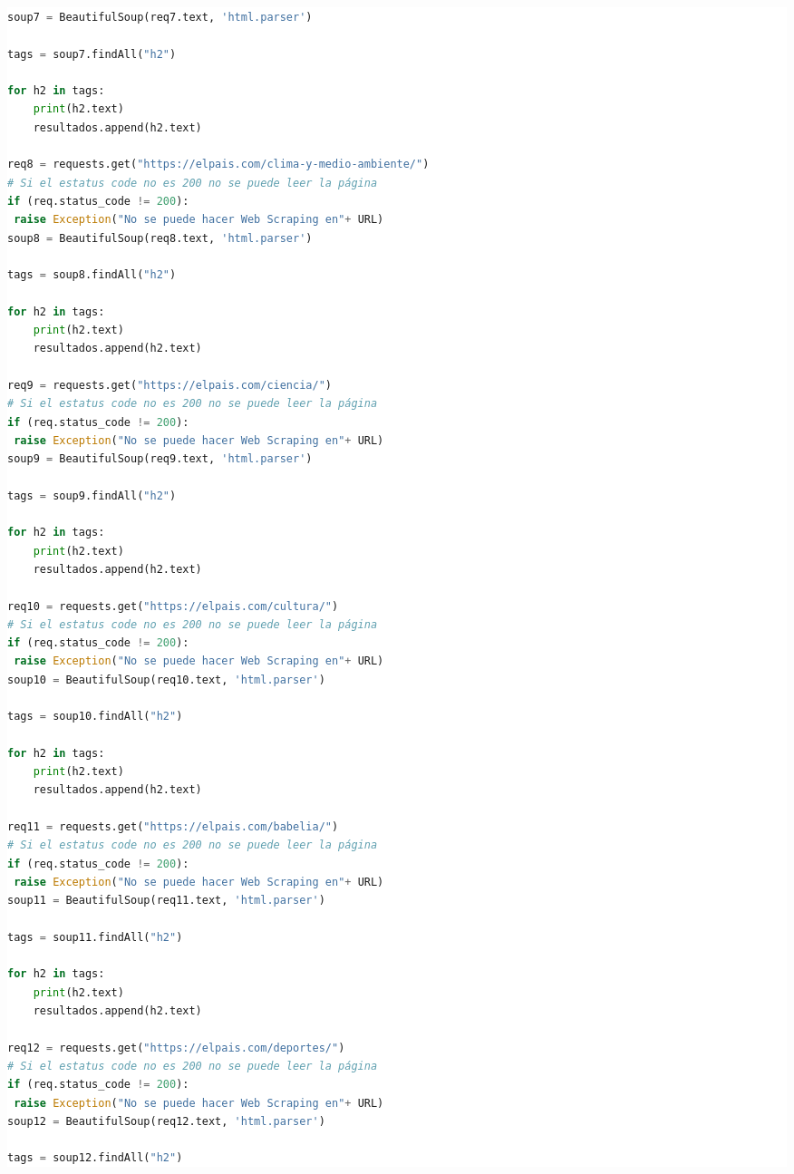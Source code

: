 ```python
soup7 = BeautifulSoup(req7.text, 'html.parser')

tags = soup7.findAll("h2")

for h2 in tags:
    print(h2.text)
    resultados.append(h2.text)

req8 = requests.get("https://elpais.com/clima-y-medio-ambiente/")
# Si el estatus code no es 200 no se puede leer la página
if (req.status_code != 200):
 raise Exception("No se puede hacer Web Scraping en"+ URL)
soup8 = BeautifulSoup(req8.text, 'html.parser')

tags = soup8.findAll("h2")

for h2 in tags:
    print(h2.text)
    resultados.append(h2.text)

req9 = requests.get("https://elpais.com/ciencia/")
# Si el estatus code no es 200 no se puede leer la página
if (req.status_code != 200):
 raise Exception("No se puede hacer Web Scraping en"+ URL)
soup9 = BeautifulSoup(req9.text, 'html.parser')

tags = soup9.findAll("h2")

for h2 in tags:
    print(h2.text)
    resultados.append(h2.text)

req10 = requests.get("https://elpais.com/cultura/")
# Si el estatus code no es 200 no se puede leer la página
if (req.status_code != 200):
 raise Exception("No se puede hacer Web Scraping en"+ URL)
soup10 = BeautifulSoup(req10.text, 'html.parser')

tags = soup10.findAll("h2")

for h2 in tags:
    print(h2.text)
    resultados.append(h2.text)

req11 = requests.get("https://elpais.com/babelia/")
# Si el estatus code no es 200 no se puede leer la página
if (req.status_code != 200):
 raise Exception("No se puede hacer Web Scraping en"+ URL)
soup11 = BeautifulSoup(req11.text, 'html.parser')

tags = soup11.findAll("h2")

for h2 in tags:
    print(h2.text)
    resultados.append(h2.text)

req12 = requests.get("https://elpais.com/deportes/")
# Si el estatus code no es 200 no se puede leer la página
if (req.status_code != 200):
 raise Exception("No se puede hacer Web Scraping en"+ URL)
soup12 = BeautifulSoup(req12.text, 'html.parser')

tags = soup12.findAll("h2")
```